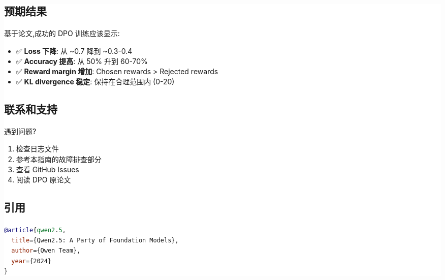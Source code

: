 ## 预期结果

基于论文,成功的 DPO 训练应该显示:

- ✅ **Loss 下降**: 从 ~0.7 降到 ~0.3-0.4
- ✅ **Accuracy 提高**: 从 50% 升到 60-70%
- ✅ **Reward margin 增加**: Chosen rewards > Rejected rewards
- ✅ **KL divergence 稳定**: 保持在合理范围内 (0-20)

## 联系和支持

遇到问题?
1. 检查日志文件
2. 参考本指南的故障排查部分
3. 查看 GitHub Issues
4. 阅读 DPO 原论文

## 引用

```bibtex
@article{qwen2.5,
  title={Qwen2.5: A Party of Foundation Models},
  author={Qwen Team},
  year={2024}
}
```
